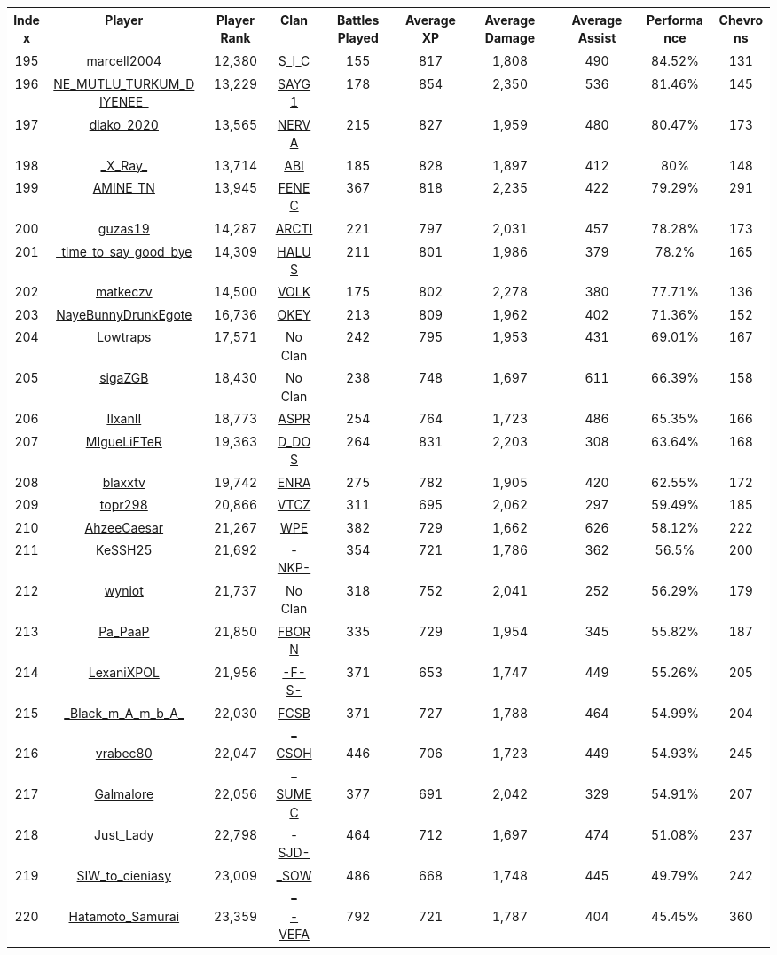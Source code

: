 | Index          | Player         | Player Rank    | Clan           | Battles Played | Average XP     | Average Damage | Average Assist | Performance    | Chevrons       |
|:--------------:|:--------------:|:--------------:|:--------------:|:--------------:|:--------------:|:--------------:|:--------------:|:--------------:|:--------------:|
| 195 | [marcell2004](https://en.wot-life.com/eu/player/marcell2004/) | 12,380 | [S\_I\_C](https://wot-life.com/eu/clan/S_I_C/) | 155 | 817 | 1,808 | 490 | 84.52% | 131 |
| 196 | [NE\_MUTLU\_TURKUM\_DIYENEE\_](https://en.wot-life.com/eu/player/NE_MUTLU_TURKUM_DIYENEE_/) | 13,229 | [SAYG1](https://wot-life.com/eu/clan/SAYG1/) | 178 | 854 | 2,350 | 536 | 81.46% | 145 |
| 197 | [diako\_2020](https://en.wot-life.com/eu/player/diako_2020/) | 13,565 | [NERVA](https://wot-life.com/eu/clan/NERVA/) | 215 | 827 | 1,959 | 480 | 80.47% | 173 |
| 198 | [\_X\_Ray\_](https://en.wot-life.com/eu/player/_X_Ray_/) | 13,714 | [ABI](https://wot-life.com/eu/clan/ABI/) | 185 | 828 | 1,897 | 412 | 80% | 148 |
| 199 | [AMINE\_TN](https://en.wot-life.com/eu/player/AMINE_TN/) | 13,945 | [FENEC](https://wot-life.com/eu/clan/FENEC/) | 367 | 818 | 2,235 | 422 | 79.29% | 291 |
| 200 | [guzas19](https://en.wot-life.com/eu/player/guzas19/) | 14,287 | [ARCTI](https://wot-life.com/eu/clan/ARCTI/) | 221 | 797 | 2,031 | 457 | 78.28% | 173 |
| 201 | [\_time\_to\_say\_good\_bye](https://en.wot-life.com/eu/player/_time_to_say_good_bye/) | 14,309 | [HALUS](https://wot-life.com/eu/clan/HALUS/) | 211 | 801 | 1,986 | 379 | 78.2% | 165 |
| 202 | [matkeczv](https://en.wot-life.com/eu/player/matkeczv/) | 14,500 | [VOLK](https://wot-life.com/eu/clan/VOLK/) | 175 | 802 | 2,278 | 380 | 77.71% | 136 |
| 203 | [NayeBunnyDrunkEgote](https://en.wot-life.com/eu/player/NayeBunnyDrunkEgote/) | 16,736 | [OKEY](https://wot-life.com/eu/clan/OKEY/) | 213 | 809 | 1,962 | 402 | 71.36% | 152 |
| 204 | [Lowtraps](https://en.wot-life.com/eu/player/Lowtraps/) | 17,571 | No Clan | 242 | 795 | 1,953 | 431 | 69.01% | 167 |
| 205 | [sigaZGB](https://en.wot-life.com/eu/player/sigaZGB/) | 18,430 | No Clan | 238 | 748 | 1,697 | 611 | 66.39% | 158 |
| 206 | [IIxanII](https://en.wot-life.com/eu/player/IIxanII/) | 18,773 | [ASPR](https://wot-life.com/eu/clan/ASPR/) | 254 | 764 | 1,723 | 486 | 65.35% | 166 |
| 207 | [MIgueLiFTeR](https://en.wot-life.com/eu/player/MIgueLiFTeR/) | 19,363 | [D\_DOS](https://wot-life.com/eu/clan/D_DOS/) | 264 | 831 | 2,203 | 308 | 63.64% | 168 |
| 208 | [blaxxtv](https://en.wot-life.com/eu/player/blaxxtv/) | 19,742 | [ENRA](https://wot-life.com/eu/clan/ENRA/) | 275 | 782 | 1,905 | 420 | 62.55% | 172 |
| 209 | [topr298](https://en.wot-life.com/eu/player/topr298/) | 20,866 | [VTCZ](https://wot-life.com/eu/clan/VTCZ/) | 311 | 695 | 2,062 | 297 | 59.49% | 185 |
| 210 | [AhzeeCaesar](https://en.wot-life.com/eu/player/AhzeeCaesar/) | 21,267 | [WPE](https://wot-life.com/eu/clan/WPE/) | 382 | 729 | 1,662 | 626 | 58.12% | 222 |
| 211 | [KeSSH25](https://en.wot-life.com/eu/player/KeSSH25/) | 21,692 | [-NKP-](https://wot-life.com/eu/clan/-NKP-/) | 354 | 721 | 1,786 | 362 | 56.5% | 200 |
| 212 | [wyniot](https://en.wot-life.com/eu/player/wyniot/) | 21,737 | No Clan | 318 | 752 | 2,041 | 252 | 56.29% | 179 |
| 213 | [Pa\_PaaP](https://en.wot-life.com/eu/player/Pa_PaaP/) | 21,850 | [FBORN](https://wot-life.com/eu/clan/FBORN/) | 335 | 729 | 1,954 | 345 | 55.82% | 187 |
| 214 | [LexaniXPOL](https://en.wot-life.com/eu/player/LexaniXPOL/) | 21,956 | [-F-S-](https://wot-life.com/eu/clan/-F-S-/) | 371 | 653 | 1,747 | 449 | 55.26% | 205 |
| 215 | [\_Black\_m\_A\_m\_b\_A\_](https://en.wot-life.com/eu/player/_Black_m_A_m_b_A_/) | 22,030 | [FCSB\_](https://wot-life.com/eu/clan/FCSB_/) | 371 | 727 | 1,788 | 464 | 54.99% | 204 |
| 216 | [vrabec80](https://en.wot-life.com/eu/player/vrabec80/) | 22,047 | [CSOH\_](https://wot-life.com/eu/clan/CSOH_/) | 446 | 706 | 1,723 | 449 | 54.93% | 245 |
| 217 | [Galmalore](https://en.wot-life.com/eu/player/Galmalore/) | 22,056 | [SUMEC](https://wot-life.com/eu/clan/SUMEC/) | 377 | 691 | 2,042 | 329 | 54.91% | 207 |
| 218 | [Just\_Lady](https://en.wot-life.com/eu/player/Just_Lady/) | 22,798 | [-SJD-](https://wot-life.com/eu/clan/-SJD-/) | 464 | 712 | 1,697 | 474 | 51.08% | 237 |
| 219 | [SIW\_to\_cieniasy](https://en.wot-life.com/eu/player/SIW_to_cieniasy/) | 23,009 | [\_SOW\_](https://wot-life.com/eu/clan/_SOW_/) | 486 | 668 | 1,748 | 445 | 49.79% | 242 |
| 220 | [Hatamoto\_Samurai](https://en.wot-life.com/eu/player/Hatamoto_Samurai/) | 23,359 | [-VEFA](https://wot-life.com/eu/clan/-VEFA/) | 792 | 721 | 1,787 | 404 | 45.45% | 360 |
        